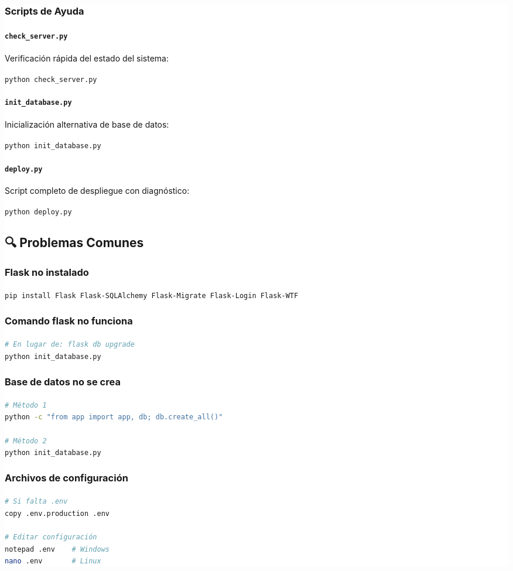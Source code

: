### Scripts de Ayuda

#### `check_server.py`
Verificación rápida del estado del sistema:
```bash
python check_server.py
```

#### `init_database.py`
Inicialización alternativa de base de datos:
```bash
python init_database.py
```

#### `deploy.py`
Script completo de despliegue con diagnóstico:
```bash
python deploy.py
```

## 🔍 Problemas Comunes

### Flask no instalado
```bash
pip install Flask Flask-SQLAlchemy Flask-Migrate Flask-Login Flask-WTF
```

### Comando flask no funciona
```bash
# En lugar de: flask db upgrade
python init_database.py
```

### Base de datos no se crea
```bash
# Método 1
python -c "from app import app, db; db.create_all()"

# Método 2
python init_database.py
```

### Archivos de configuración
```bash
# Si falta .env
copy .env.production .env

# Editar configuración
notepad .env    # Windows
nano .env       # Linux
```
